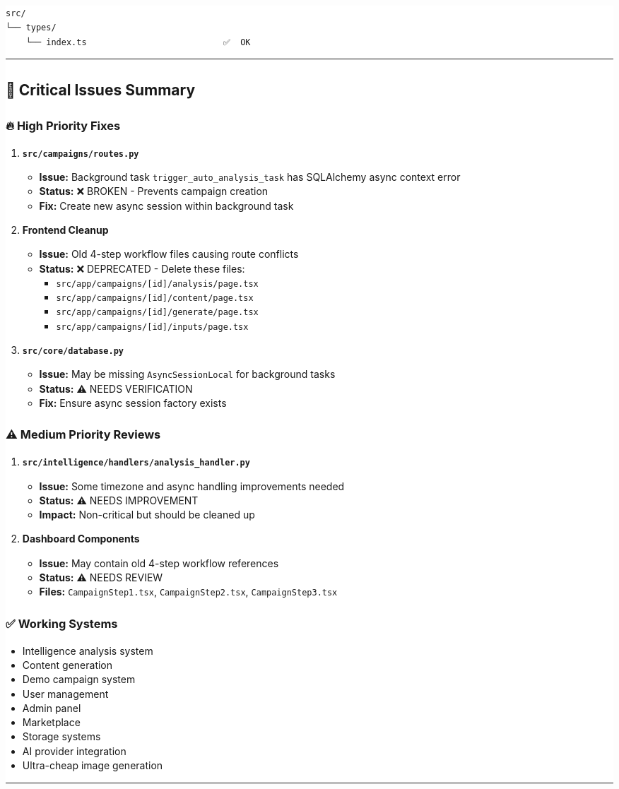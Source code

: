 ```
src/
└── types/
    └── index.ts                           ✅  OK
```

---

## 🚨 Critical Issues Summary

### 🔥 High Priority Fixes

1. **`src/campaigns/routes.py`**
   - **Issue:** Background task `trigger_auto_analysis_task` has SQLAlchemy async context error
   - **Status:** ❌ BROKEN - Prevents campaign creation
   - **Fix:** Create new async session within background task

2. **Frontend Cleanup**
   - **Issue:** Old 4-step workflow files causing route conflicts
   - **Status:** ❌ DEPRECATED - Delete these files:
     - `src/app/campaigns/[id]/analysis/page.tsx`
     - `src/app/campaigns/[id]/content/page.tsx`
     - `src/app/campaigns/[id]/generate/page.tsx`
     - `src/app/campaigns/[id]/inputs/page.tsx`

3. **`src/core/database.py`**
   - **Issue:** May be missing `AsyncSessionLocal` for background tasks
   - **Status:** ⚠️ NEEDS VERIFICATION
   - **Fix:** Ensure async session factory exists

### ⚠️ Medium Priority Reviews

1. **`src/intelligence/handlers/analysis_handler.py`**
   - **Issue:** Some timezone and async handling improvements needed
   - **Status:** ⚠️ NEEDS IMPROVEMENT
   - **Impact:** Non-critical but should be cleaned up

2. **Dashboard Components**
   - **Issue:** May contain old 4-step workflow references
   - **Status:** ⚠️ NEEDS REVIEW
   - **Files:** `CampaignStep1.tsx`, `CampaignStep2.tsx`, `CampaignStep3.tsx`

### ✅ Working Systems

- Intelligence analysis system
- Content generation 
- Demo campaign system
- User management
- Admin panel
- Marketplace
- Storage systems
- AI provider integration
- Ultra-cheap image generation

---